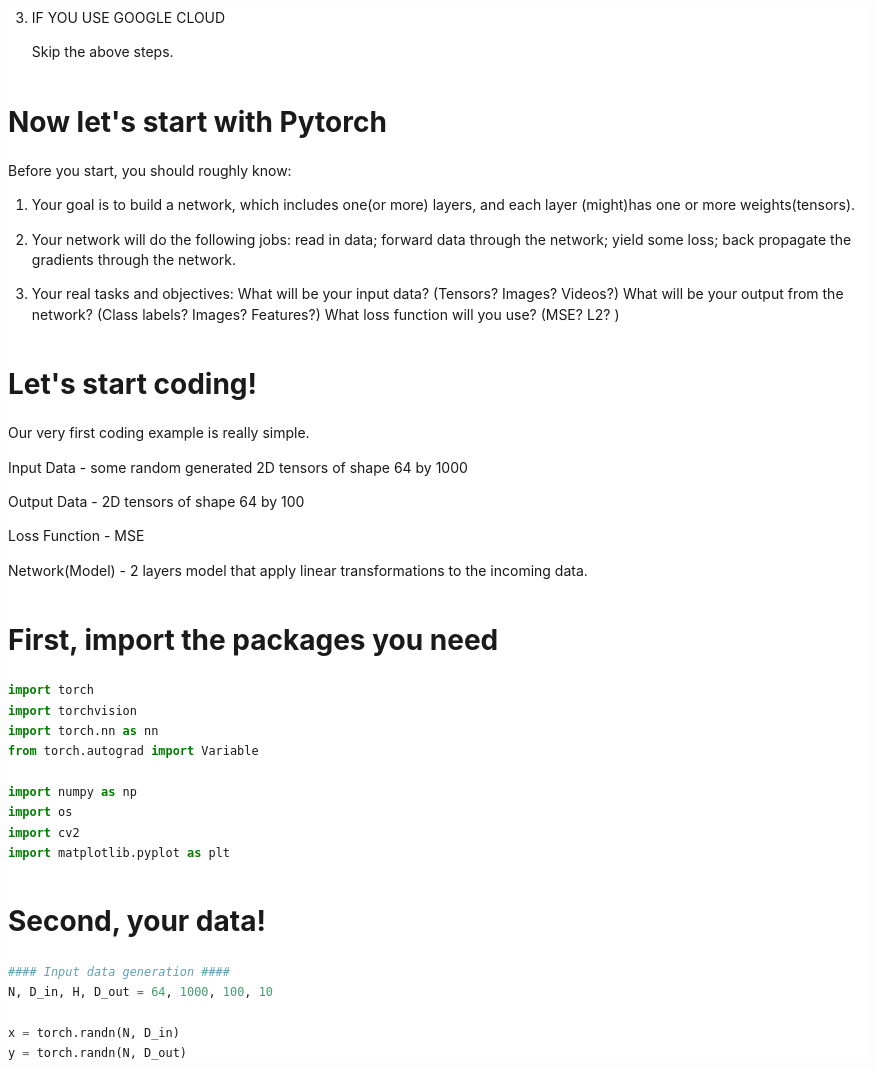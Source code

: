    
3. IF YOU USE GOOGLE CLOUD
    
    Skip the above steps. 

# Now let's start with Pytorch

Before you start, you should roughly know:

1. Your goal is to build a network, which includes one(or more) layers, and each layer (might)has one or more weights(tensors).

2. Your network will do the following jobs:
   read in data; forward data through the network; yield some loss; back propagate the gradients through the network.
   
3. Your real tasks and objectives:
   What will be your input data? (Tensors? Images? Videos?)
   What will be your output from the network? (Class labels? Images? Features?)
   What loss function will you use? (MSE? L2? )

# Let's start coding! 

Our very first coding example is really simple.

Input Data - some random generated 2D tensors of shape 64 by 1000

Output Data - 2D tensors of shape 64 by 100

Loss Function - MSE

Network(Model) - 2 layers model that apply linear transformations to the incoming data.
    

# First, import the packages you need


```python
import torch
import torchvision
import torch.nn as nn
from torch.autograd import Variable

import numpy as np
import os
import cv2
import matplotlib.pyplot as plt
```

# Second, your data!


```python
#### Input data generation ####
N, D_in, H, D_out = 64, 1000, 100, 10

x = torch.randn(N, D_in)
y = torch.randn(N, D_out)
```
